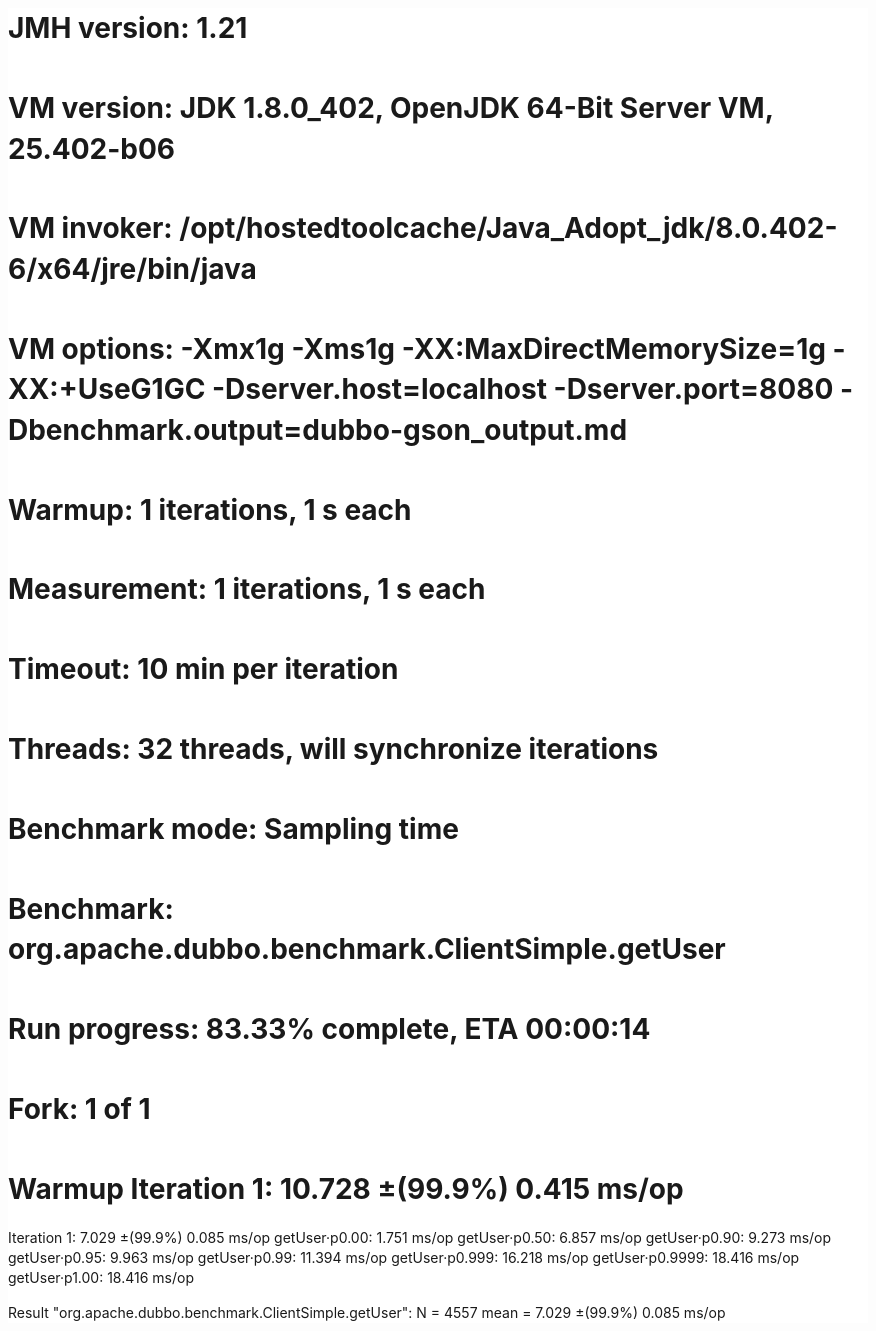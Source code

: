 # JMH version: 1.21
# VM version: JDK 1.8.0_402, OpenJDK 64-Bit Server VM, 25.402-b06
# VM invoker: /opt/hostedtoolcache/Java_Adopt_jdk/8.0.402-6/x64/jre/bin/java
# VM options: -Xmx1g -Xms1g -XX:MaxDirectMemorySize=1g -XX:+UseG1GC -Dserver.host=localhost -Dserver.port=8080 -Dbenchmark.output=dubbo-gson_output.md
# Warmup: 1 iterations, 1 s each
# Measurement: 1 iterations, 1 s each
# Timeout: 10 min per iteration
# Threads: 32 threads, will synchronize iterations
# Benchmark mode: Sampling time
# Benchmark: org.apache.dubbo.benchmark.ClientSimple.getUser

# Run progress: 83.33% complete, ETA 00:00:14
# Fork: 1 of 1
# Warmup Iteration   1: 10.728 ±(99.9%) 0.415 ms/op
Iteration   1: 7.029 ±(99.9%) 0.085 ms/op
                 getUser·p0.00:   1.751 ms/op
                 getUser·p0.50:   6.857 ms/op
                 getUser·p0.90:   9.273 ms/op
                 getUser·p0.95:   9.963 ms/op
                 getUser·p0.99:   11.394 ms/op
                 getUser·p0.999:  16.218 ms/op
                 getUser·p0.9999: 18.416 ms/op
                 getUser·p1.00:   18.416 ms/op



Result "org.apache.dubbo.benchmark.ClientSimple.getUser":
  N = 4557
  mean =      7.029 ±(99.9%) 0.085 ms/op
